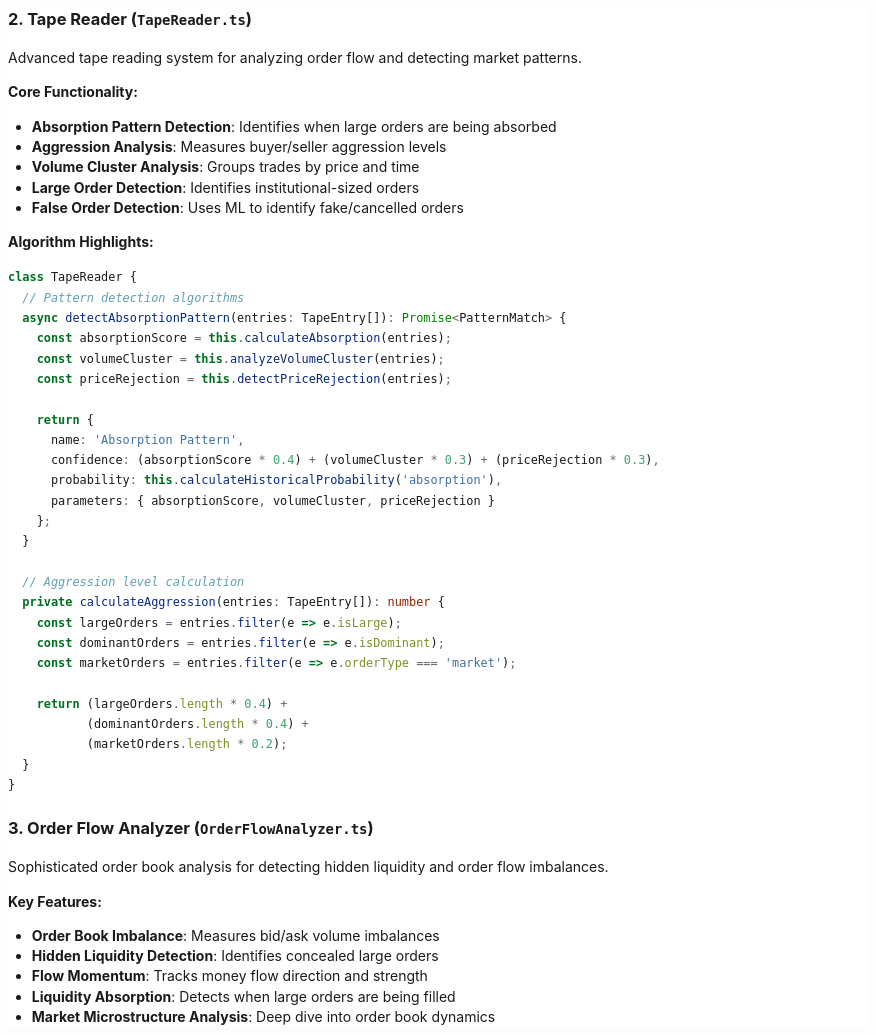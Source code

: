 ```typescript
```

### 2. Tape Reader (`TapeReader.ts`)

Advanced tape reading system for analyzing order flow and detecting market patterns.

**Core Functionality:**
- **Absorption Pattern Detection**: Identifies when large orders are being absorbed
- **Aggression Analysis**: Measures buyer/seller aggression levels
- **Volume Cluster Analysis**: Groups trades by price and time
- **Large Order Detection**: Identifies institutional-sized orders
- **False Order Detection**: Uses ML to identify fake/cancelled orders

**Algorithm Highlights:**

```typescript
class TapeReader {
  // Pattern detection algorithms
  async detectAbsorptionPattern(entries: TapeEntry[]): Promise<PatternMatch> {
    const absorptionScore = this.calculateAbsorption(entries);
    const volumeCluster = this.analyzeVolumeCluster(entries);
    const priceRejection = this.detectPriceRejection(entries);
    
    return {
      name: 'Absorption Pattern',
      confidence: (absorptionScore * 0.4) + (volumeCluster * 0.3) + (priceRejection * 0.3),
      probability: this.calculateHistoricalProbability('absorption'),
      parameters: { absorptionScore, volumeCluster, priceRejection }
    };
  }
  
  // Aggression level calculation
  private calculateAggression(entries: TapeEntry[]): number {
    const largeOrders = entries.filter(e => e.isLarge);
    const dominantOrders = entries.filter(e => e.isDominant);
    const marketOrders = entries.filter(e => e.orderType === 'market');
    
    return (largeOrders.length * 0.4) + 
           (dominantOrders.length * 0.4) + 
           (marketOrders.length * 0.2);
  }
}
```

### 3. Order Flow Analyzer (`OrderFlowAnalyzer.ts`)

Sophisticated order book analysis for detecting hidden liquidity and order flow imbalances.

**Key Features:**
- **Order Book Imbalance**: Measures bid/ask volume imbalances
- **Hidden Liquidity Detection**: Identifies concealed large orders
- **Flow Momentum**: Tracks money flow direction and strength
- **Liquidity Absorption**: Detects when large orders are being filled
- **Market Microstructure Analysis**: Deep dive into order book dynamics
